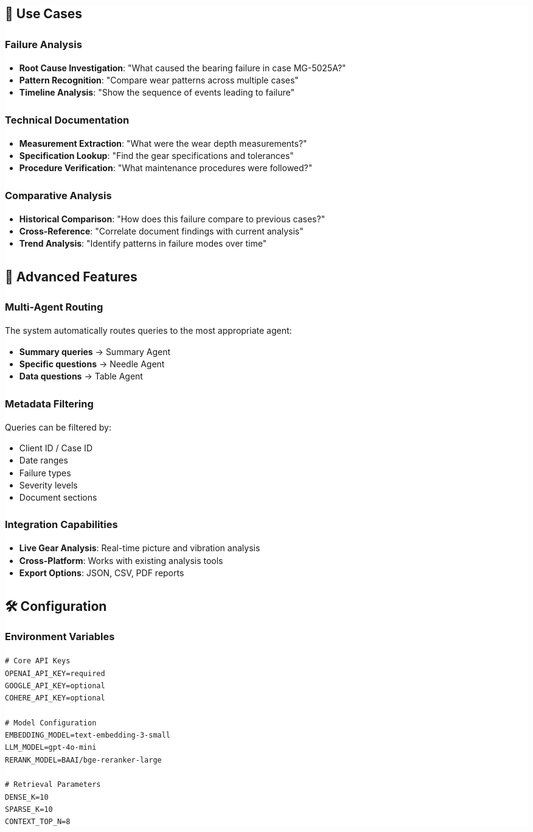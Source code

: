 ## 🎯 Use Cases

### Failure Analysis
- **Root Cause Investigation**: "What caused the bearing failure in case MG-5025A?"
- **Pattern Recognition**: "Compare wear patterns across multiple cases"
- **Timeline Analysis**: "Show the sequence of events leading to failure"

### Technical Documentation
- **Measurement Extraction**: "What were the wear depth measurements?"
- **Specification Lookup**: "Find the gear specifications and tolerances"
- **Procedure Verification**: "What maintenance procedures were followed?"

### Comparative Analysis
- **Historical Comparison**: "How does this failure compare to previous cases?"
- **Cross-Reference**: "Correlate document findings with current analysis"
- **Trend Analysis**: "Identify patterns in failure modes over time"

## 🔬 Advanced Features

### Multi-Agent Routing
The system automatically routes queries to the most appropriate agent:
- **Summary queries** → Summary Agent
- **Specific questions** → Needle Agent  
- **Data questions** → Table Agent

### Metadata Filtering
Queries can be filtered by:
- Client ID / Case ID
- Date ranges
- Failure types
- Severity levels
- Document sections

### Integration Capabilities
- **Live Gear Analysis**: Real-time picture and vibration analysis
- **Cross-Platform**: Works with existing analysis tools
- **Export Options**: JSON, CSV, PDF reports

## 🛠️ Configuration

### Environment Variables
```env
# Core API Keys
OPENAI_API_KEY=required
GOOGLE_API_KEY=optional
COHERE_API_KEY=optional

# Model Configuration
EMBEDDING_MODEL=text-embedding-3-small
LLM_MODEL=gpt-4o-mini
RERANK_MODEL=BAAI/bge-reranker-large

# Retrieval Parameters
DENSE_K=10
SPARSE_K=10
CONTEXT_TOP_N=8
```
